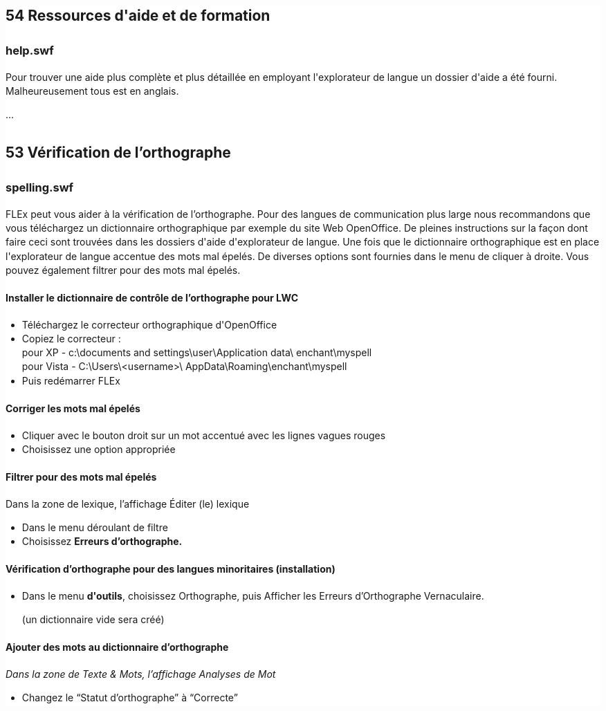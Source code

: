 ## 54 Ressources d'aide et de formation

### help.swf

Pour trouver une aide plus complète et plus détaillée en employant l'explorateur de langue un dossier d'aide a été fourni. Malheureusement tous est en anglais.

...

##  53 Vérification de l’orthographe

### spelling.swf

FLEx peut vous aider à la vérification de l’orthographe. Pour des langues de communication plus large nous recommandons que vous téléchargez un dictionnaire orthographique par exemple du site Web OpenOffice. De pleines instructions sur la façon dont faire ceci sont trouvées dans les dossiers d'aide d'explorateur de langue. Une fois que le dictionnaire orthographique est en place l'explorateur de langue accentue des mots mal épelés. De diverses options sont fournies dans le menu de cliquer à droite. Vous pouvez également filtrer pour des mots mal épelés.

#### Installer le dictionnaire de contrôle de l’orthographe pour LWC

-   Téléchargez le correcteur orthographique d'OpenOffice
-   Copiez le correcteur :   
    pour XP - c:\\documents and settings\\user\\Application data\\ enchant\\myspell   
    pour Vista - C:\\Users\\\<username\>\\ AppData\\Roaming\\enchant\\myspell
-   Puis redémarrer FLEx

#### Corriger les mots mal épelés

-   Cliquer avec le bouton droit sur un mot accentué avec les lignes vagues rouges
-   Choisissez une option appropriée

#### Filtrer pour des mots mal épelés

Dans la zone de lexique, l’affichage Éditer (le) lexique

-   Dans le menu déroulant de filtre
-   Choisissez **Erreurs d’orthographe.**

#### Vérification d’orthographe pour des langues minoritaires (installation)

-   Dans le menu **d'outils**, choisissez Orthographe, puis Afficher les Erreurs d’Orthographe Vernaculaire.

    (un dictionnaire vide sera créé)

#### Ajouter des mots au dictionnaire d’orthographe

*Dans la zone de Texte & Mots, l’affichage Analyses de Mot*

-   Changez le “Statut d’orthographe” à “Correcte”
